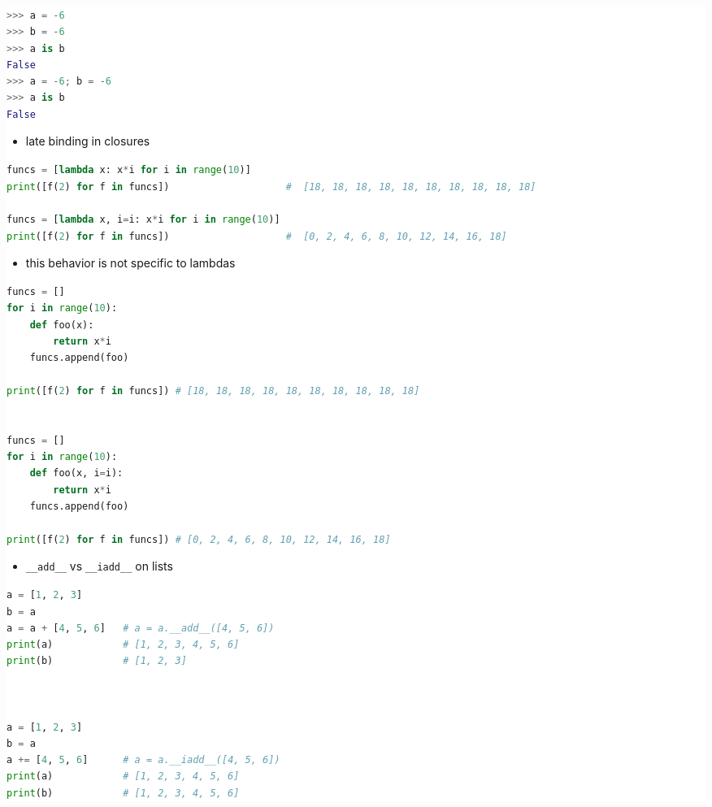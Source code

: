 ```python
>>> a = -6
>>> b = -6
>>> a is b
False
>>> a = -6; b = -6
>>> a is b
False
```

* late binding in closures
```python
funcs = [lambda x: x*i for i in range(10)]
print([f(2) for f in funcs])                    #  [18, 18, 18, 18, 18, 18, 18, 18, 18, 18]

funcs = [lambda x, i=i: x*i for i in range(10)]
print([f(2) for f in funcs])                    #  [0, 2, 4, 6, 8, 10, 12, 14, 16, 18] 
```
* this behavior is not specific to lambdas
```python
funcs = []
for i in range(10):
    def foo(x):
        return x*i
    funcs.append(foo)
    
print([f(2) for f in funcs]) # [18, 18, 18, 18, 18, 18, 18, 18, 18, 18]


funcs = []
for i in range(10):
    def foo(x, i=i):
        return x*i
    funcs.append(foo)
    
print([f(2) for f in funcs]) # [0, 2, 4, 6, 8, 10, 12, 14, 16, 18]
```
* `__add__` vs `__iadd__` on lists
```python
a = [1, 2, 3]
b = a
a = a + [4, 5, 6]   # a = a.__add__([4, 5, 6])
print(a)            # [1, 2, 3, 4, 5, 6]
print(b)            # [1, 2, 3]



a = [1, 2, 3]
b = a
a += [4, 5, 6]      # a = a.__iadd__([4, 5, 6])
print(a)            # [1, 2, 3, 4, 5, 6]
print(b)            # [1, 2, 3, 4, 5, 6]
```
